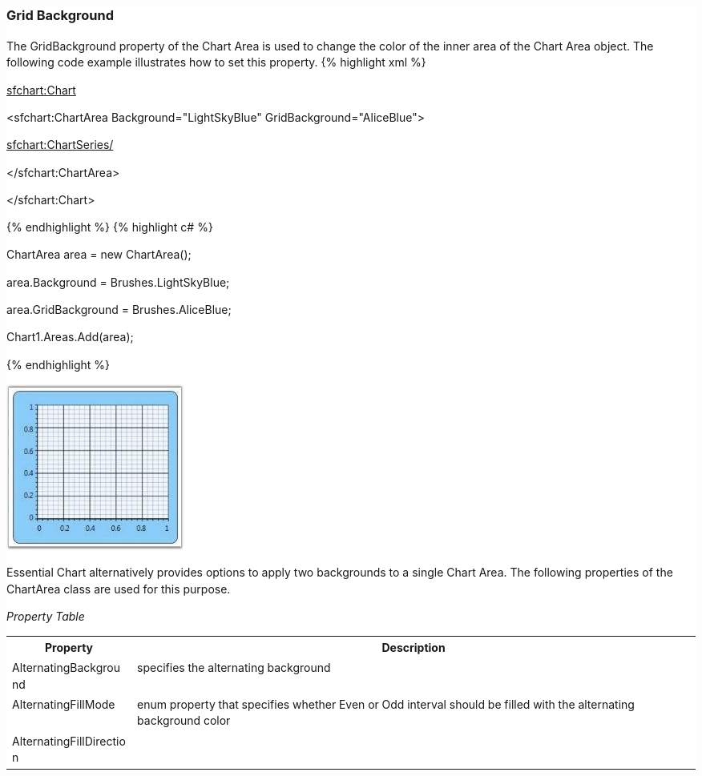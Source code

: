 

### Grid Background

The GridBackground property of the Chart Area is used to change the color of the inner area of the Chart Area object. The following code example illustrates how to set this property.
{% highlight xml %}




<sfchart:Chart>

<sfchart:ChartArea Background="LightSkyBlue" GridBackground="AliceBlue">

<sfchart:ChartSeries/>

</sfchart:ChartArea>

</sfchart:Chart>


{% endhighlight  %}
{% highlight c# %}




ChartArea area = new ChartArea();

area.Background = Brushes.LightSkyBlue;

area.GridBackground = Brushes.AliceBlue;

Chart1.Areas.Add(area);

{% endhighlight  %}

![](Chart-Controls_images/Chart-Controls_img14.jpeg)



Essential Chart alternatively provides options to apply two backgrounds to a single Chart Area. The following properties of the ChartArea class are used for this purpose.

_Property Table_

<table>
<tr>
<th>
Property</th><th>
Description</th></tr>
<tr>
<td>
AlternatingBackground</td><td>
specifies the alternating background</td></tr>
<tr>
<td>
AlternatingFillMode</td><td>
enum property that specifies whether Even or Odd interval should be filled with the alternating background color</td></tr>
<tr>
<td>
AlternatingFillDirection</td><td>